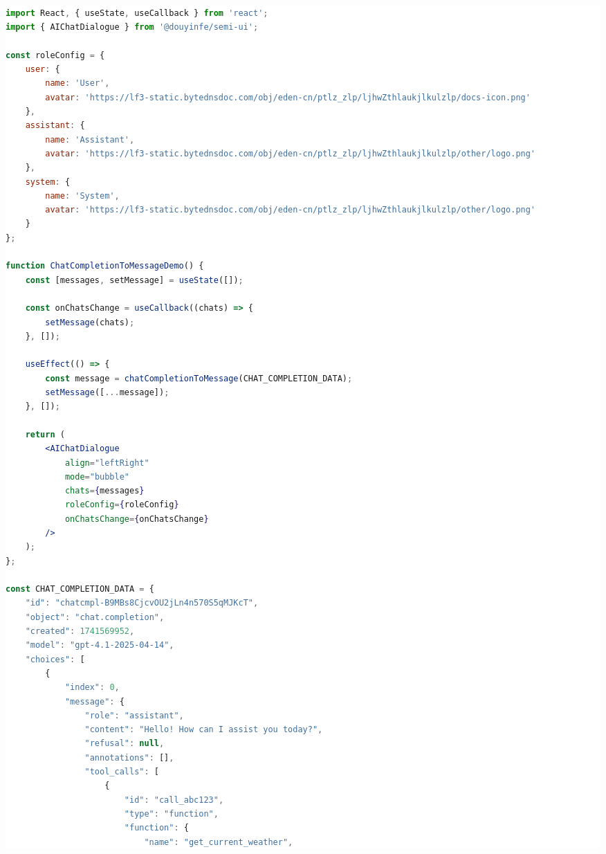 ```jsx live=true noInline=true dir="column"
import React, { useState, useCallback } from 'react';
import { AIChatDialogue } from '@douyinfe/semi-ui';

const roleConfig = {
    user: {
        name: 'User',
        avatar: 'https://lf3-static.bytednsdoc.com/obj/eden-cn/ptlz_zlp/ljhwZthlaukjlkulzlp/docs-icon.png'
    },
    assistant: {
        name: 'Assistant',
        avatar: 'https://lf3-static.bytednsdoc.com/obj/eden-cn/ptlz_zlp/ljhwZthlaukjlkulzlp/other/logo.png'
    },
    system: {
        name: 'System',
        avatar: 'https://lf3-static.bytednsdoc.com/obj/eden-cn/ptlz_zlp/ljhwZthlaukjlkulzlp/other/logo.png'
    }
};

function ChatCompletionToMessageDemo() {
    const [messages, setMessage] = useState([]);

    const onChatsChange = useCallback((chats) => {
        setMessage(chats);
    }, []);

    useEffect(() => {
        const message = chatCompletionToMessage(CHAT_COMPLETION_DATA);
        setMessage([...message]);
    }, []);
  
    return (
        <AIChatDialogue 
            align="leftRight"
            mode="bubble"
            chats={messages}
            roleConfig={roleConfig}
            onChatsChange={onChatsChange}
        />
    );
};

const CHAT_COMPLETION_DATA = {
    "id": "chatcmpl-B9MBs8CjcvOU2jLn4n570S5qMJKcT",
    "object": "chat.completion",
    "created": 1741569952,
    "model": "gpt-4.1-2025-04-14",
    "choices": [
        {
            "index": 0,
            "message": {
                "role": "assistant",
                "content": "Hello! How can I assist you today?",
                "refusal": null,
                "annotations": [],
                "tool_calls": [
                    {
                        "id": "call_abc123",
                        "type": "function",
                        "function": {
                            "name": "get_current_weather",
```